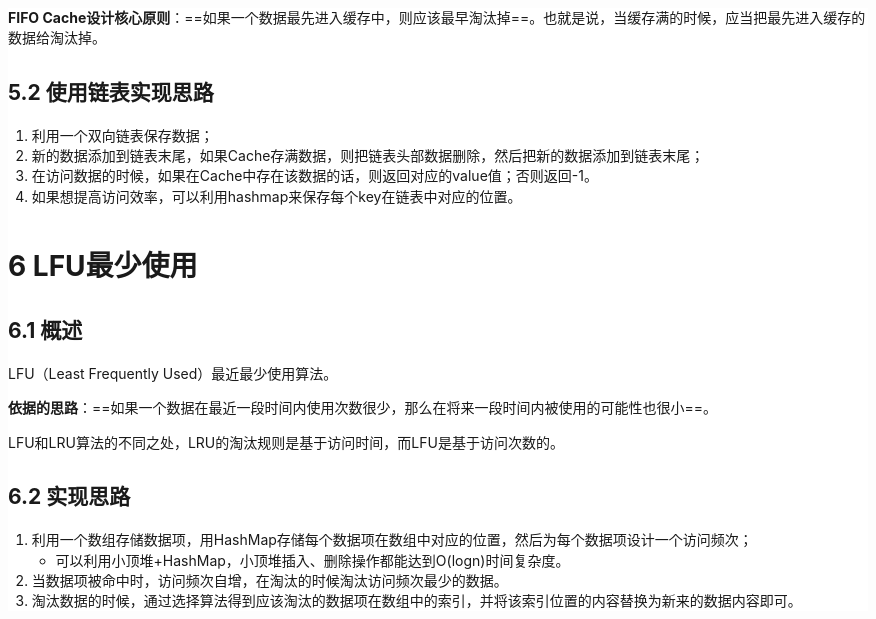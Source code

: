 **FIFO Cache设计核心原则**：==如果一个数据最先进入缓存中，则应该最早淘汰掉==。也就是说，当缓存满的时候，应当把最先进入缓存的数据给淘汰掉。

## 5.2 使用链表实现思路

1. 利用一个双向链表保存数据；
2. 新的数据添加到链表末尾，如果Cache存满数据，则把链表头部数据删除，然后把新的数据添加到链表末尾；
3. 在访问数据的时候，如果在Cache中存在该数据的话，则返回对应的value值；否则返回-1。
4. 如果想提高访问效率，可以利用hashmap来保存每个key在链表中对应的位置。

# 6 LFU最少使用

## 6.1 概述

LFU（Least Frequently Used）最近最少使用算法。

**依据的思路**：==如果一个数据在最近一段时间内使用次数很少，那么在将来一段时间内被使用的可能性也很小==。

LFU和LRU算法的不同之处，LRU的淘汰规则是基于访问时间，而LFU是基于访问次数的。

## 6.2 实现思路

1. 利用一个数组存储数据项，用HashMap存储每个数据项在数组中对应的位置，然后为每个数据项设计一个访问频次；
   - 可以利用小顶堆+HashMap，小顶堆插入、删除操作都能达到O(logn)时间复杂度。
2. 当数据项被命中时，访问频次自增，在淘汰的时候淘汰访问频次最少的数据。
3. 淘汰数据的时候，通过选择算法得到应该淘汰的数据项在数组中的索引，并将该索引位置的内容替换为新来的数据内容即可。